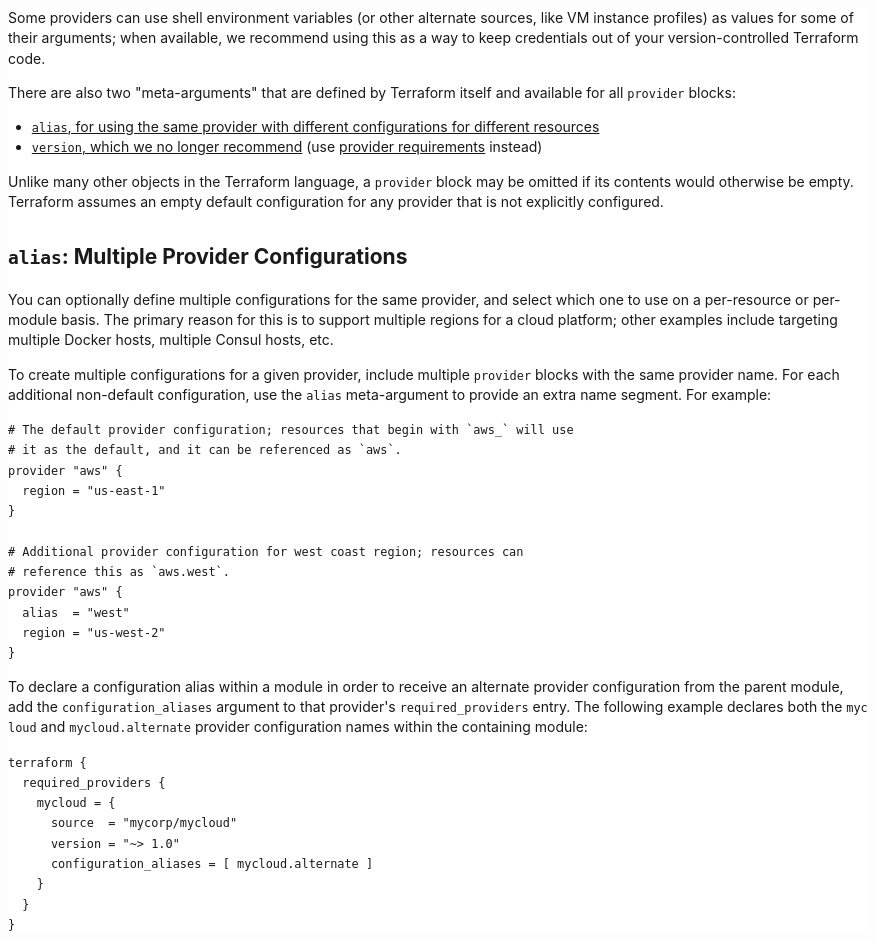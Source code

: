 Some providers can use shell environment variables (or other alternate sources, like VM instance profiles) as values for some of their arguments; when available, we recommend using this as a way to keep credentials out of your version-controlled Terraform code.

There are also two "meta-arguments" that are defined by Terraform itself and available for all `provider` blocks:

- [`alias`, for using the same provider with different configurations for different resources](https://developer.hashicorp.com/terraform/language/providers/configuration#alias-multiple-provider-configurations)
- [`version`, which we no longer recommend](https://developer.hashicorp.com/terraform/language/providers/configuration#provider-versions) (use [provider requirements](https://developer.hashicorp.com/terraform/language/providers/requirements) instead)

Unlike many other objects in the Terraform language, a `provider` block may be omitted if its contents would otherwise be empty. Terraform assumes an empty default configuration for any provider that is not explicitly configured.

## [](https://developer.hashicorp.com/terraform/language/providers/configuration#alias-multiple-provider-configurations)`alias`: Multiple Provider Configurations

You can optionally define multiple configurations for the same provider, and select which one to use on a per-resource or per-module basis. The primary reason for this is to support multiple regions for a cloud platform; other examples include targeting multiple Docker hosts, multiple Consul hosts, etc.

To create multiple configurations for a given provider, include multiple `provider` blocks with the same provider name. For each additional non-default configuration, use the `alias` meta-argument to provide an extra name segment. For example:

```
# The default provider configuration; resources that begin with `aws_` will use
# it as the default, and it can be referenced as `aws`.
provider "aws" {
  region = "us-east-1"
}

# Additional provider configuration for west coast region; resources can
# reference this as `aws.west`.
provider "aws" {
  alias  = "west"
  region = "us-west-2"
}
```

To declare a configuration alias within a module in order to receive an alternate provider configuration from the parent module, add the `configuration_aliases` argument to that provider's `required_providers` entry. The following example declares both the `mycloud` and `mycloud.alternate` provider configuration names within the containing module:

```
terraform {
  required_providers {
    mycloud = {
      source  = "mycorp/mycloud"
      version = "~> 1.0"
      configuration_aliases = [ mycloud.alternate ]
    }
  }
}
```
